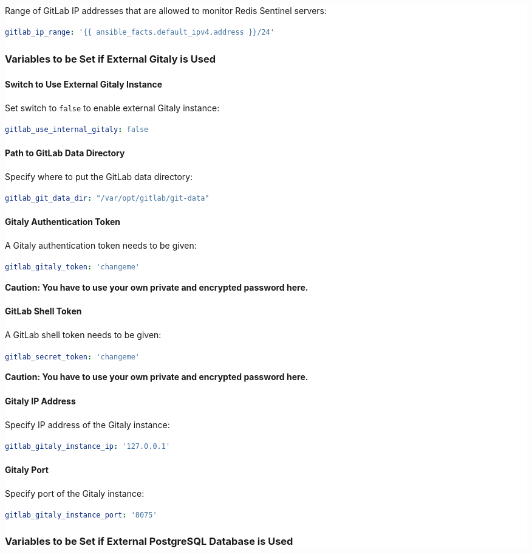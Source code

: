 Range of GitLab IP addresses that are allowed to monitor Redis Sentinel servers:

```yaml
gitlab_ip_range: '{{ ansible_facts.default_ipv4.address }}/24'
```

### Variables to be Set if External Gitaly is Used

#### Switch to Use External Gitaly Instance

Set switch to `false` to enable external Gitaly instance:

```yaml
gitlab_use_internal_gitaly: false
```

#### Path to GitLab Data Directory

Specify where to put the GitLab data directory:

```yaml
gitlab_git_data_dir: "/var/opt/gitlab/git-data"
```

#### Gitaly Authentication Token

A Gitaly authentication token needs to be given:

```yaml
gitlab_gitaly_token: 'changeme'
```

**Caution: You have to use your own private and encrypted password here.**

#### GitLab Shell Token

A GitLab shell token needs to be given:

```yaml
gitlab_secret_token: 'changeme'
```

**Caution: You have to use your own private and encrypted password here.**

#### Gitaly IP Address

Specify IP address of the Gitaly instance:

```yaml
gitlab_gitaly_instance_ip: '127.0.0.1'
```

#### Gitaly Port

Specify port of the Gitaly instance:

```yaml
gitlab_gitaly_instance_port: '8075'
```

### Variables to be Set if External PostgreSQL Database is Used
